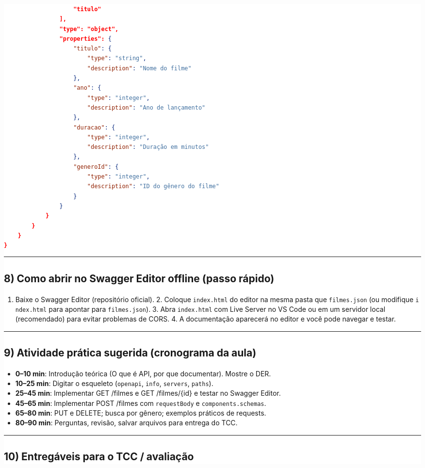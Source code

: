 ```json
                    "titulo"
                ],
                "type": "object",
                "properties": {
                    "titulo": {
                        "type": "string",
                        "description": "Nome do filme"
                    },
                    "ano": {
                        "type": "integer",
                        "description": "Ano de lançamento"
                    },
                    "duracao": {
                        "type": "integer",
                        "description": "Duração em minutos"
                    },
                    "generoId": {
                        "type": "integer",
                        "description": "ID do gênero do filme"
                    }
                }
            }
        }
    }
}
```

---

## 8) Como abrir no Swagger Editor offline (passo rápido)

1. Baixe o Swagger Editor (repositório oficial). 2. Coloque `index.html` do editor na mesma pasta que `filmes.json` (ou modifique `index.html` para apontar para `filmes.json`). 3. Abra `index.html` com Live Server no VS Code ou em um servidor local (recomendado) para evitar problemas de CORS. 4. A documentação aparecerá no editor e você pode navegar e testar.

---

## 9) Atividade prática sugerida (cronograma da aula)

* **0–10 min**: Introdução teórica (O que é API, por que documentar). Mostre o DER.
* **10–25 min**: Digitar o esqueleto (`openapi`, `info`, `servers`, `paths`).
* **25–45 min**: Implementar GET /filmes e GET /filmes/{id} e testar no Swagger Editor.
* **45–65 min**: Implementar POST /filmes com `requestBody` e `components.schemas`.
* **65–80 min**: PUT e DELETE; busca por gênero; exemplos práticos de requests.
* **80–90 min**: Perguntas, revisão, salvar arquivos para entrega do TCC.

---

## 10) Entregáveis para o TCC / avaliação

